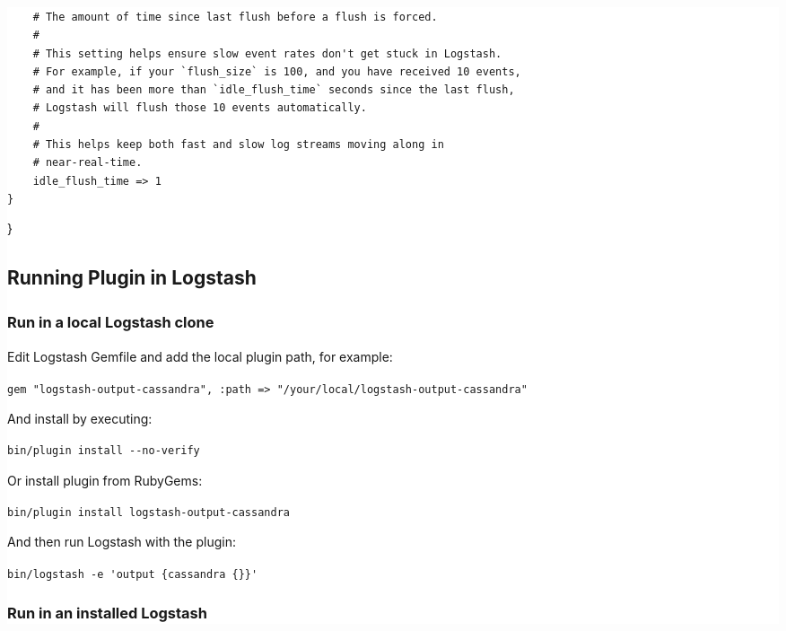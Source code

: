         # The amount of time since last flush before a flush is forced.
        #
        # This setting helps ensure slow event rates don't get stuck in Logstash.
        # For example, if your `flush_size` is 100, and you have received 10 events,
        # and it has been more than `idle_flush_time` seconds since the last flush,
        # Logstash will flush those 10 events automatically.
        #
        # This helps keep both fast and slow log streams moving along in
        # near-real-time.
        idle_flush_time => 1
    }
}
</code></pre>

## Running Plugin in Logstash
### Run in a local Logstash clone

Edit Logstash Gemfile and add the local plugin path, for example:
```
gem "logstash-output-cassandra", :path => "/your/local/logstash-output-cassandra"
```
And install by executing:
```
bin/plugin install --no-verify
```

Or install plugin from RubyGems:
```
bin/plugin install logstash-output-cassandra
```

And then run Logstash with the plugin:
```
bin/logstash -e 'output {cassandra {}}'
```

### Run in an installed Logstash
